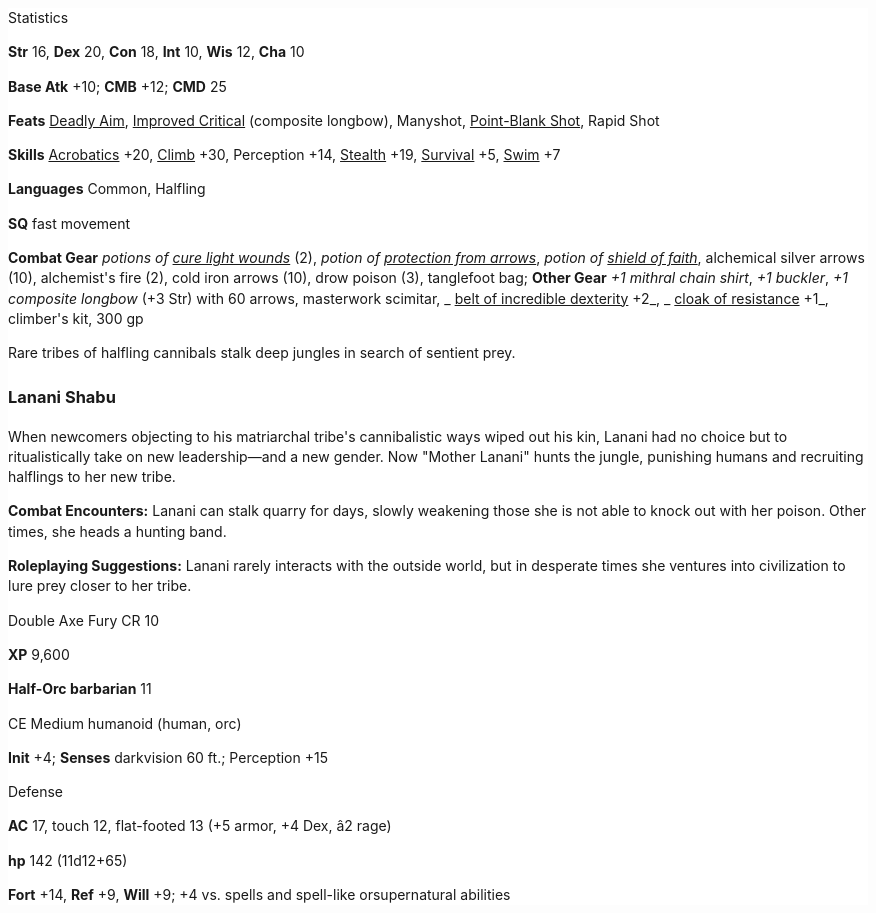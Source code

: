 Statistics

**Str** 16, **Dex** 20, **Con** 18, **Int** 10, **Wis** 12, **Cha** 10

**Base Atk** +10; **CMB** +12; **CMD** 25

**Feats** [Deadly Aim](/pathfinderRPG/prd/feats.html#_deadly-aim), [Improved Critical](/pathfinderRPG/prd/feats.html#_improved-critical) (composite longbow), Manyshot, [Point-Blank Shot](/pathfinderRPG/prd/feats.html#_point-blank-shot), Rapid Shot

**Skills** [Acrobatics](/pathfinderRPG/prd/skills/acrobatics.html#_acrobatics) +20, [Climb](/pathfinderRPG/prd/skills/climb.html#_climb) +30, Perception +14, [Stealth](/pathfinderRPG/prd/skills/stealth.html#_stealth) +19, [Survival](/pathfinderRPG/prd/skills/survival.html#_survival) +5, [Swim](/pathfinderRPG/prd/skills/swim.html#_swim) +7

**Languages** Common, Halfling

**SQ** fast movement

**Combat Gear** _potions of [cure light wounds](/pathfinderRPG/prd/spells/cureLightWounds.html#_cure-light-wounds)_ (2), _potion of [protection from arrows](/pathfinderRPG/prd/spells/protectionFromArrows.html#_protection-from-arrows)_, _potion of [shield of faith](/pathfinderRPG/prd/spells/shieldOfFaith.html#_shield-of-faith)_, alchemical silver arrows (10), alchemist's fire (2), cold iron arrows (10), drow poison (3), tanglefoot bag; **Other Gear** _+1 mithral chain shirt_, _+1 buckler_, _+1 composite longbow_ (+3 Str) with 60 arrows, masterwork scimitar, _ [belt of incredible dexterity](/pathfinderRPG/prd/magicItems/wondrousItems.html#_belt-of-incredible-dexterity) +2_, _ [cloak of resistance](/pathfinderRPG/prd/magicItems/wondrousItems.html#_cloak-of-resistance) +1_, climber's kit, 300 gp

Rare tribes of halfling cannibals stalk deep jungles in search of sentient prey.

### Lanani Shabu

When newcomers objecting to his matriarchal tribe's cannibalistic ways wiped out his kin, Lanani had no choice but to ritualistically take on new leadership—and a new gender. Now "Mother Lanani" hunts the jungle, punishing humans and recruiting halflings to her new tribe.

**Combat Encounters:** Lanani can stalk quarry for days, slowly weakening those she is not able to knock out with her poison. Other times, she heads a hunting band.

**Roleplaying Suggestions:** Lanani rarely interacts with the outside world, but in desperate times she ventures into civilization to lure prey closer to her tribe.

Double Axe Fury CR 10

**XP** 9,600

**Half-Orc barbarian** 11

CE Medium humanoid (human, orc)

**Init** +4; **Senses** darkvision 60 ft.; Perception +15

Defense

**AC** 17, touch 12, flat-footed 13 (+5 armor, +4 Dex, â2 rage)

**hp** 142 (11d12+65)

**Fort** +14, **Ref** +9, **Will** +9; +4 vs. spells and spell-like orsupernatural abilities
